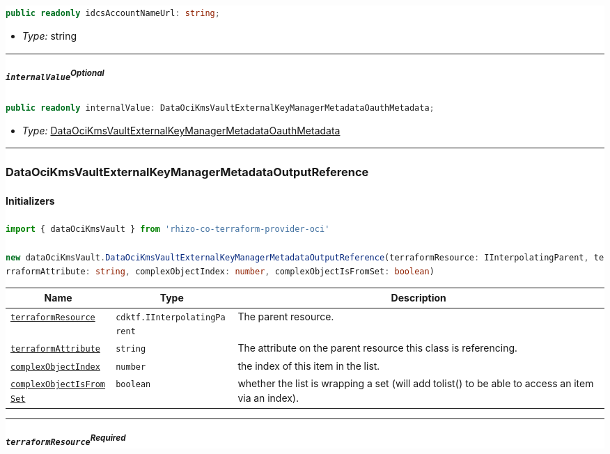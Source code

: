 ```typescript
public readonly idcsAccountNameUrl: string;
```

- *Type:* string

---

##### `internalValue`<sup>Optional</sup> <a name="internalValue" id="rhizo-co-terraform-provider-oci.dataOciKmsVault.DataOciKmsVaultExternalKeyManagerMetadataOauthMetadataOutputReference.property.internalValue"></a>

```typescript
public readonly internalValue: DataOciKmsVaultExternalKeyManagerMetadataOauthMetadata;
```

- *Type:* <a href="#rhizo-co-terraform-provider-oci.dataOciKmsVault.DataOciKmsVaultExternalKeyManagerMetadataOauthMetadata">DataOciKmsVaultExternalKeyManagerMetadataOauthMetadata</a>

---


### DataOciKmsVaultExternalKeyManagerMetadataOutputReference <a name="DataOciKmsVaultExternalKeyManagerMetadataOutputReference" id="rhizo-co-terraform-provider-oci.dataOciKmsVault.DataOciKmsVaultExternalKeyManagerMetadataOutputReference"></a>

#### Initializers <a name="Initializers" id="rhizo-co-terraform-provider-oci.dataOciKmsVault.DataOciKmsVaultExternalKeyManagerMetadataOutputReference.Initializer"></a>

```typescript
import { dataOciKmsVault } from 'rhizo-co-terraform-provider-oci'

new dataOciKmsVault.DataOciKmsVaultExternalKeyManagerMetadataOutputReference(terraformResource: IInterpolatingParent, terraformAttribute: string, complexObjectIndex: number, complexObjectIsFromSet: boolean)
```

| **Name** | **Type** | **Description** |
| --- | --- | --- |
| <code><a href="#rhizo-co-terraform-provider-oci.dataOciKmsVault.DataOciKmsVaultExternalKeyManagerMetadataOutputReference.Initializer.parameter.terraformResource">terraformResource</a></code> | <code>cdktf.IInterpolatingParent</code> | The parent resource. |
| <code><a href="#rhizo-co-terraform-provider-oci.dataOciKmsVault.DataOciKmsVaultExternalKeyManagerMetadataOutputReference.Initializer.parameter.terraformAttribute">terraformAttribute</a></code> | <code>string</code> | The attribute on the parent resource this class is referencing. |
| <code><a href="#rhizo-co-terraform-provider-oci.dataOciKmsVault.DataOciKmsVaultExternalKeyManagerMetadataOutputReference.Initializer.parameter.complexObjectIndex">complexObjectIndex</a></code> | <code>number</code> | the index of this item in the list. |
| <code><a href="#rhizo-co-terraform-provider-oci.dataOciKmsVault.DataOciKmsVaultExternalKeyManagerMetadataOutputReference.Initializer.parameter.complexObjectIsFromSet">complexObjectIsFromSet</a></code> | <code>boolean</code> | whether the list is wrapping a set (will add tolist() to be able to access an item via an index). |

---

##### `terraformResource`<sup>Required</sup> <a name="terraformResource" id="rhizo-co-terraform-provider-oci.dataOciKmsVault.DataOciKmsVaultExternalKeyManagerMetadataOutputReference.Initializer.parameter.terraformResource"></a>
